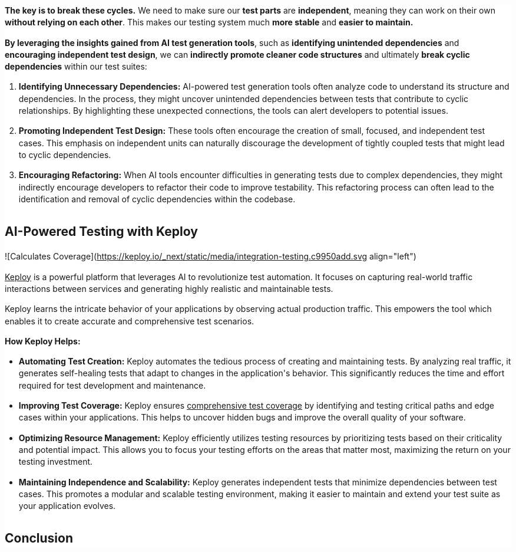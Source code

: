 **The key is to break these cycles.** We need to make sure our **test parts** are **independent**, meaning they can work on their own **without relying on each other**. This makes our testing system much **more stable** and **easier to maintain.**

**By leveraging the insights gained from AI test generation tools**, such as **identifying unintended dependencies** and **encouraging independent test design**, we can **indirectly promote cleaner code structures** and ultimately **break cyclic dependencies** within our test suites:

1. **Identifying Unnecessary Dependencies:** AI-powered test generation tools often analyze code to understand its structure and dependencies. In the process, they might uncover unintended dependencies between tests that contribute to cyclic relationships. By highlighting these unexpected connections, the tools can alert developers to potential issues.
    
2. **Promoting Independent Test Design:** These tools often encourage the creation of small, focused, and independent test cases. This emphasis on independent units can naturally discourage the development of tightly coupled tests that might lead to cyclic dependencies.
    
3. **Encouraging Refactoring:** When AI tools encounter difficulties in generating tests due to complex dependencies, they might indirectly encourage developers to refactor their code to improve testability. This refactoring process can often lead to the identification and removal of cyclic dependencies within the codebase.
    

## AI-Powered Testing with Keploy

![Calculates Coverage](https://keploy.io/_next/static/media/integration-testing.c9950add.svg align="left")

[Keploy](https://keploy.io/) is a powerful platform that leverages AI to revolutionize test automation. It focuses on capturing real-world traffic interactions between services and generating highly realistic and maintainable tests.

Keploy learns the intricate behavior of your applications by observing actual production traffic. This empowers the tool which enables it to create accurate and comprehensive test scenarios.

**How Keploy Helps:**

* **Automating Test Creation:** Keploy automates the tedious process of creating and maintaining tests. By analyzing real traffic, it generates self-healing tests that adapt to changes in the application's behavior. This significantly reduces the time and effort required for test development and maintenance.
    
* **Improving Test Coverage:** Keploy ensures [comprehensive test coverage](https://keploy.io/code-coverage) by identifying and testing critical paths and edge cases within your applications. This helps to uncover hidden bugs and improve the overall quality of your software.
    
* **Optimizing Resource Management:** Keploy efficiently utilizes testing resources by prioritizing tests based on their criticality and potential impact. This allows you to focus your testing efforts on the areas that matter most, maximizing the return on your testing investment.
    
* **Maintaining Independence and Scalability:** Keploy generates independent tests that minimize dependencies between test cases. This promotes a modular and scalable testing environment, making it easier to maintain and extend your test suite as your application evolves.
    

## Conclusion
